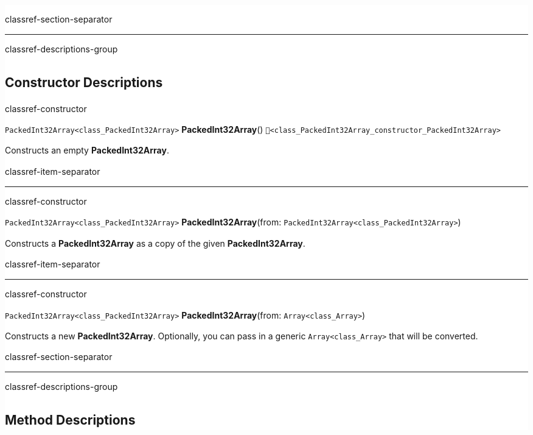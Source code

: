<table>
<tbody>
<tr>
</tr>
<tr>
</tr>
<tr>
</tr>
<tr>
</tr>
</tbody>
</table>

classref-section-separator

------------------------------------------------------------------------

classref-descriptions-group

## Constructor Descriptions

classref-constructor

`PackedInt32Array<class_PackedInt32Array>` **PackedInt32Array**()
`🔗<class_PackedInt32Array_constructor_PackedInt32Array>`

Constructs an empty **PackedInt32Array**.

classref-item-separator

------------------------------------------------------------------------

classref-constructor

`PackedInt32Array<class_PackedInt32Array>` **PackedInt32Array**(from:
`PackedInt32Array<class_PackedInt32Array>`)

Constructs a **PackedInt32Array** as a copy of the given
**PackedInt32Array**.

classref-item-separator

------------------------------------------------------------------------

classref-constructor

`PackedInt32Array<class_PackedInt32Array>` **PackedInt32Array**(from:
`Array<class_Array>`)

Constructs a new **PackedInt32Array**. Optionally, you can pass in a
generic `Array<class_Array>` that will be converted.

classref-section-separator

------------------------------------------------------------------------

classref-descriptions-group

## Method Descriptions
